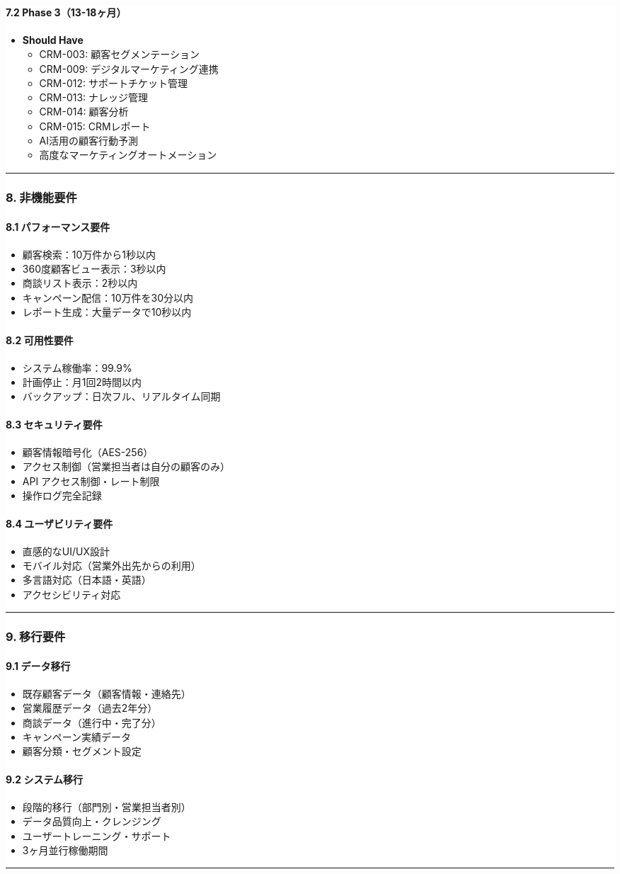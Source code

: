 #### 7.2 Phase 3（13-18ヶ月）
- **Should Have**
  - CRM-003: 顧客セグメンテーション
  - CRM-009: デジタルマーケティング連携
  - CRM-012: サポートチケット管理
  - CRM-013: ナレッジ管理
  - CRM-014: 顧客分析
  - CRM-015: CRMレポート
  - AI活用の顧客行動予測
  - 高度なマーケティングオートメーション

---

### 8. 非機能要件

#### 8.1 パフォーマンス要件
- 顧客検索：10万件から1秒以内
- 360度顧客ビュー表示：3秒以内
- 商談リスト表示：2秒以内
- キャンペーン配信：10万件を30分以内
- レポート生成：大量データで10秒以内

#### 8.2 可用性要件
- システム稼働率：99.9%
- 計画停止：月1回2時間以内
- バックアップ：日次フル、リアルタイム同期

#### 8.3 セキュリティ要件
- 顧客情報暗号化（AES-256）
- アクセス制御（営業担当者は自分の顧客のみ）
- API アクセス制御・レート制限
- 操作ログ完全記録

#### 8.4 ユーザビリティ要件
- 直感的なUI/UX設計
- モバイル対応（営業外出先からの利用）
- 多言語対応（日本語・英語）
- アクセシビリティ対応

---

### 9. 移行要件

#### 9.1 データ移行
- 既存顧客データ（顧客情報・連絡先）
- 営業履歴データ（過去2年分）
- 商談データ（進行中・完了分）
- キャンペーン実績データ
- 顧客分類・セグメント設定

#### 9.2 システム移行
- 段階的移行（部門別・営業担当者別）
- データ品質向上・クレンジング
- ユーザートレーニング・サポート
- 3ヶ月並行稼働期間

---
